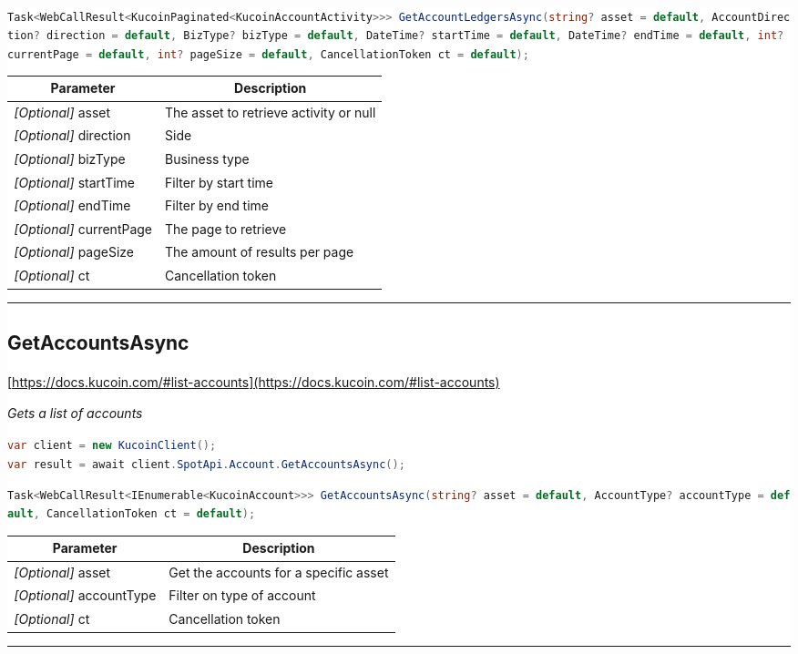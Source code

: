 ```csharp  
Task<WebCallResult<KucoinPaginated<KucoinAccountActivity>>> GetAccountLedgersAsync(string? asset = default, AccountDirection? direction = default, BizType? bizType = default, DateTime? startTime = default, DateTime? endTime = default, int? currentPage = default, int? pageSize = default, CancellationToken ct = default);  
```  

|Parameter|Description|
|---|---|
|_[Optional]_ asset|The asset to retrieve activity or null|
|_[Optional]_ direction|Side|
|_[Optional]_ bizType|Business type|
|_[Optional]_ startTime|Filter by start time|
|_[Optional]_ endTime|Filter by end time|
|_[Optional]_ currentPage|The page to retrieve|
|_[Optional]_ pageSize|The amount of results per page|
|_[Optional]_ ct|Cancellation token|

</p>

***

## GetAccountsAsync  

[https://docs.kucoin.com/#list-accounts](https://docs.kucoin.com/#list-accounts)  
<p>

*Gets a list of accounts*  

```csharp  
var client = new KucoinClient();  
var result = await client.SpotApi.Account.GetAccountsAsync();  
```  

```csharp  
Task<WebCallResult<IEnumerable<KucoinAccount>>> GetAccountsAsync(string? asset = default, AccountType? accountType = default, CancellationToken ct = default);  
```  

|Parameter|Description|
|---|---|
|_[Optional]_ asset|Get the accounts for a specific asset|
|_[Optional]_ accountType|Filter on type of account|
|_[Optional]_ ct|Cancellation token|

</p>

***
